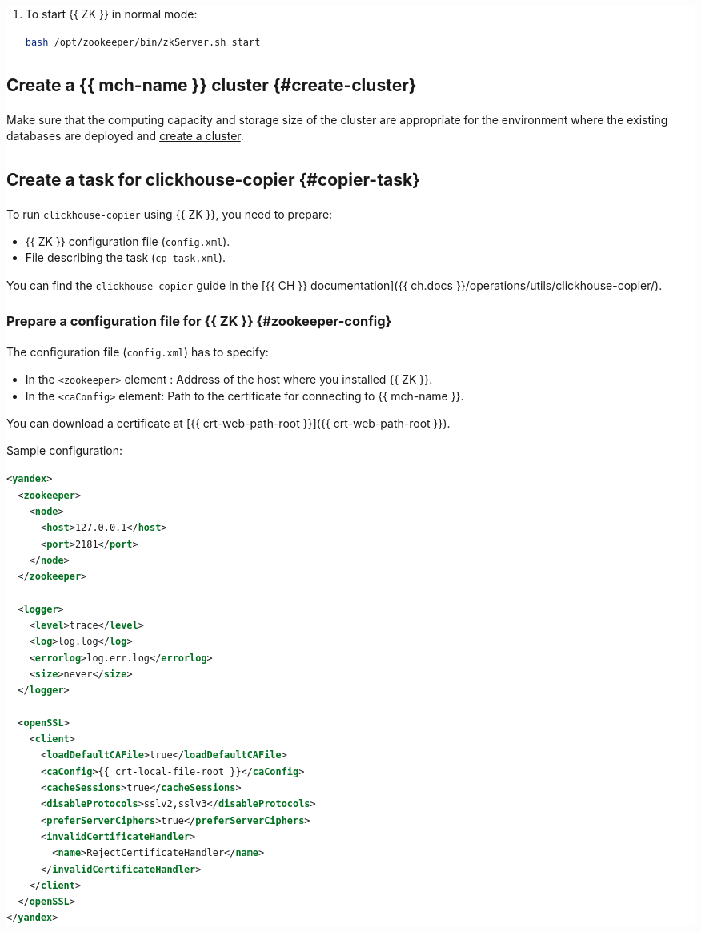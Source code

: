 1. To start {{ ZK }} in normal mode:

   ```bash
   bash /opt/zookeeper/bin/zkServer.sh start
   ```


## Create a {{ mch-name }} cluster {#create-cluster}

Make sure that the computing capacity and storage size of the cluster are appropriate for the environment
where the existing databases are deployed and [create a cluster](../operations/cluster-create.md).


## Create a task for clickhouse-copier {#copier-task}

To run `clickhouse-copier` using {{ ZK }}, you need to prepare:

* {{ ZK }} configuration file (`config.xml`).
* File describing the task (`cp-task.xml`).

You can find the `clickhouse-copier` guide in the [{{ CH }} documentation]({{ ch.docs }}/operations/utils/clickhouse-copier/).

### Prepare a configuration file for {{ ZK }} {#zookeeper-config}

The configuration file (`config.xml`) has to specify:

* In the `<zookeeper>` element : Address of the host where you installed {{ ZK }}.
* In the `<caConfig>` element: Path to the certificate for connecting to {{ mch-name }}.

You can download a certificate at [{{ crt-web-path-root }}]({{ crt-web-path-root }}).

Sample configuration:

```xml
<yandex>
  <zookeeper>
    <node>
      <host>127.0.0.1</host>
      <port>2181</port>
    </node>
  </zookeeper>

  <logger>
    <level>trace</level>
    <log>log.log</log>
    <errorlog>log.err.log</errorlog>
    <size>never</size>
  </logger>

  <openSSL>
    <client>
      <loadDefaultCAFile>true</loadDefaultCAFile>
      <caConfig>{{ crt-local-file-root }}</caConfig>
      <cacheSessions>true</cacheSessions>
      <disableProtocols>sslv2,sslv3</disableProtocols>
      <preferServerCiphers>true</preferServerCiphers>
      <invalidCertificateHandler>
        <name>RejectCertificateHandler</name>
      </invalidCertificateHandler>
    </client>
  </openSSL>
</yandex>
```
